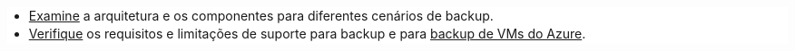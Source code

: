 - [Examine](backup-architecture.md) a arquitetura e os componentes para diferentes cenários de backup.
- [Verifique](backup-support-matrix.md) os requisitos e limitações de suporte para backup e para [backup de VMs do Azure](backup-support-matrix-iaas.md).

[green]: ./media/backup-introduction-to-azure-backup/green.png
[yellow]: ./media/backup-introduction-to-azure-backup/yellow.png
[red]: ./media/backup-introduction-to-azure-backup/red.png
